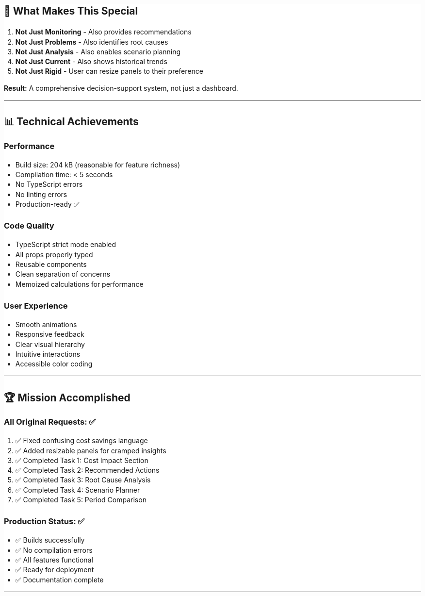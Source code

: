 
## 🎯 What Makes This Special

1. **Not Just Monitoring** - Also provides recommendations
2. **Not Just Problems** - Also identifies root causes
3. **Not Just Analysis** - Also enables scenario planning
4. **Not Just Current** - Also shows historical trends
5. **Not Just Rigid** - User can resize panels to their preference

**Result:** A comprehensive decision-support system, not just a dashboard.

---

## 📊 Technical Achievements

### Performance
- Build size: 204 kB (reasonable for feature richness)
- Compilation time: < 5 seconds
- No TypeScript errors
- No linting errors
- Production-ready ✅

### Code Quality
- TypeScript strict mode enabled
- All props properly typed
- Reusable components
- Clean separation of concerns
- Memoized calculations for performance

### User Experience
- Smooth animations
- Responsive feedback
- Clear visual hierarchy
- Intuitive interactions
- Accessible color coding

---

## 🏆 Mission Accomplished

### All Original Requests: ✅
1. ✅ Fixed confusing cost savings language
2. ✅ Added resizable panels for cramped insights
3. ✅ Completed Task 1: Cost Impact Section
4. ✅ Completed Task 2: Recommended Actions
5. ✅ Completed Task 3: Root Cause Analysis
6. ✅ Completed Task 4: Scenario Planner
7. ✅ Completed Task 5: Period Comparison

### Production Status: ✅
- ✅ Builds successfully
- ✅ No compilation errors
- ✅ All features functional
- ✅ Ready for deployment
- ✅ Documentation complete

---